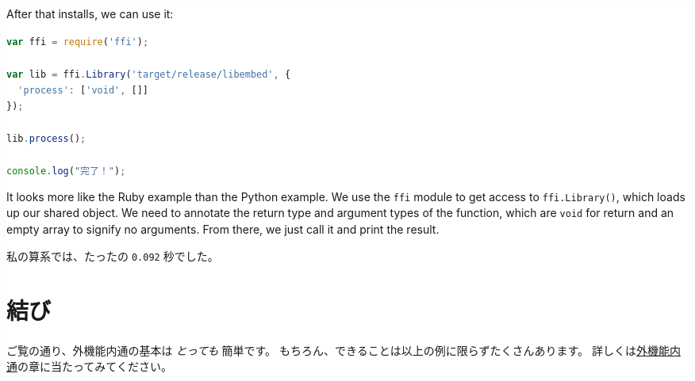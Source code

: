 After that installs, we can use it:

```javascript
var ffi = require('ffi');

var lib = ffi.Library('target/release/libembed', {
  'process': ['void', []]
});

lib.process();

console.log("完了！");
```

It looks more like the Ruby example than the Python example. We use
the `ffi` module to get access to `ffi.Library()`, which loads up
our shared object. We need to annotate the return type and argument
types of the function, which are `void` for return and an empty
array to signify no arguments. From there, we just call it and
print the result.

私の算系では、たったの `0.092` 秒でした。



# 結び



ご覧の通り、外機能内通の基本は _とっても_ 簡単です。
もちろん、できることは以上の例に限らずたくさんあります。
詳しくは[外機能内通][ffi]の章に当たってみてください。




[ffi]: ffi.html
